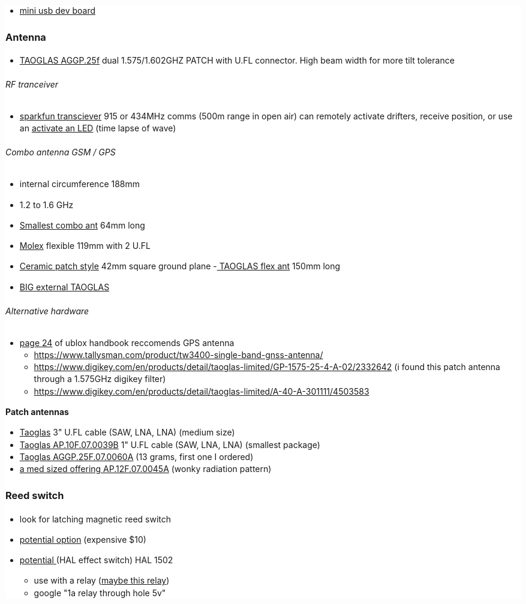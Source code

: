 - [mini usb dev board](https://gnss.store/neo-m8p-gnss-modules/90-elt0078.html)

### Antenna
- [TAOGLAS AGGP.25f](https://www.digikey.com/en/products/detail/taoglas-limited/AGGP-25F-07-0060A/3083243) dual 1.575/1.602GHZ PATCH with U.FL connector.  High beam width for more tilt tolerance

###### RF tranceiver
- [sparkfun transciever](https://www.sparkfun.com/products/13909) 915 or 434MHz comms (500m range in open air)  can remotely activate drifters, receive position, or use an [activate an LED](https://www.mouser.com/ProductDetail/Cree-LED/XPEWHT-L1-0000-00D01?qs=y%252BJdrdj3vZp8dXPKma%2Fv7Q%3D%3D&mgh=1&gclid=Cj0KCQjwsp6pBhCfARIsAD3GZubyWUVJ2V34ARcj87C8c-rvFd2lTmhpPyfEkLxeYFaurbkeSLINI4saAl-eEALw_wcB)  (time lapse of wave)
###### Combo antenna GSM / GPS
- internal circumference 188mm
- 1.2 to 1.6 GHz

- [Smallest combo ant](https://www.digikey.com/en/products/detail/te-connectivity-linx/ANT-LPC-FPC-100/10663172) 64mm long
- [ Molex](https://www.digikey.com/en/products/detail/molex/2133530100/11673870) flexible 119mm with 2 U.FL
- [Ceramic patch style](https://www.l-com.com/embedded-active-gps-gsm-3g-antenna-3dBi-5dBic-ufl-hg821-03pu-gps?gclid=Cj0KCQjwj5mpBhDJARIsAOVjBdpfcsfdirLczPW7nWBsZT66rSl9MC7bswMQGzcRA-H5rme-2XKaGBYaAuPtEALw_wcB) 42mm square ground plane
-[ TAOGLAS flex ant](https://www.digikey.com/en/products/detail/taoglas-limited/FXUB70-A-07-C-001/4965533) 150mm long
- [BIG external TAOGLAS](https://www.mouser.com/ProductDetail/Taoglas/MA104.C.AB.015?qs=Ajmft%252BTTukF16yQE2i0Gfw%3D%3D)
###### Alternative hardware
- [page 24](https://content.u-blox.com/sites/default/files/NEO-M8P_HardwareIntegrationManual_UBX-15028081.pdf) of ublox handbook reccomends GPS antenna
	- https://www.tallysman.com/product/tw3400-single-band-gnss-antenna/
	- https://www.digikey.com/en/products/detail/taoglas-limited/GP-1575-25-4-A-02/2332642 (i found this patch antenna through a 1.575GHz digikey filter)
	- https://www.digikey.com/en/products/detail/taoglas-limited/A-40-A-301111/4503583

**Patch antennas**
- [Taoglas](https://www.digikey.com/en/products/detail/taoglas-limited/AP-25F-07-0078A/2754153) 3" U.FL cable (SAW, LNA, LNA) (medium size)
- [Taoglas AP.10F.07.0039B](https://www.digikey.com/en/products/detail/taoglas-limited/AP-10F-07-0039B/3083256) 1" U.FL cable (SAW, LNA, LNA) (smallest package)
- [Taoglas AGGP.25F.07.0060A](https://www.digikey.com/en/products/detail/taoglas-limited/AGGP-25F-07-0060A/3083243) (13 grams, first one I ordered)
- [ a med sized offering AP.12F.07.0045A](https://www.digikey.com/en/products/detail/taoglas-limited/AP-12F-07-0045A/3877418) (wonky radiation pattern)


### Reed switch
- look for latching magnetic reed switch

- [potential option](https://www.mouser.com/ProductDetail/MEDER-electronic-Standex/KSK-1E66-1-BV14501?qs=0Ys4hG7ORMeIs5g5U1sRHg%3D%3D) (expensive $10)
- [potential ](https://www.digikey.com/en/products/detail/tdk-micronas-gmbh/HAL1502%2520UA/18151531?utm_adgroup=General&utm_source=google&utm_medium=cpc&utm_campaign=PMax%20Shopping_Product_Zombie%20SKUs&utm_term=&utm_content=General&gclid=CjwKCAjw6p-oBhAYEiwAgg2Pgo_VrlV3Lf4Kj5OMDCDW6jEguhsP8oEplCsBkeCoFAL67jCMFtUFtRoC08QQAvD_BwE)(HAL effect switch) HAL 1502
	- use with a relay ([maybe this relay](https://www.digikey.com/en/products/detail/cui-devices/SR5-5V-200-1C/16602072?utm_adgroup=&utm_source=google&utm_medium=cpc&utm_campaign=PMax%20Shopping_Product_Low%20ROAS%20Categories&utm_term=&utm_content=&utm_id=go_cmp-20243063506_adg-_ad-__dev-c_ext-_prd-16602072_sig-CjwKCAiA29auBhBxEiwAnKcSqqA3JBhmQzHEvP3XbStzRnMaG4i-ngLdPwxWR5hh68wfIDu3E7gJbRoCHyoQAvD_BwE&gad_source=1&gclid=CjwKCAiA29auBhBxEiwAnKcSqqA3JBhmQzHEvP3XbStzRnMaG4i-ngLdPwxWR5hh68wfIDu3E7gJbRoCHyoQAvD_BwE))
	- google "1a relay through hole 5v"
